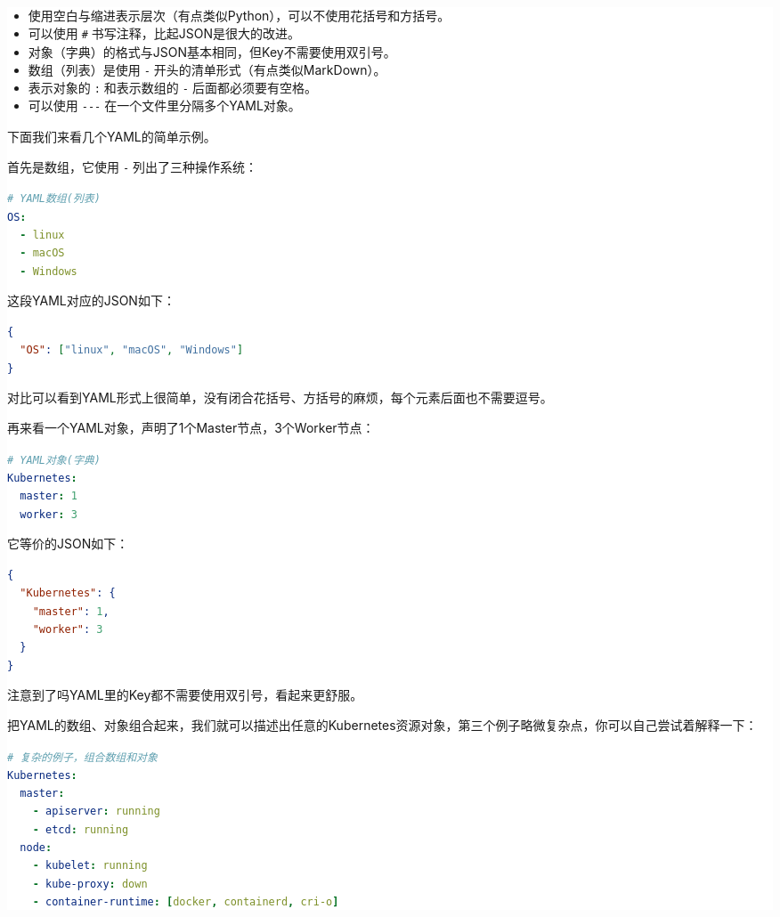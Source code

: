 - 使用空白与缩进表示层次（有点类似Python），可以不使用花括号和方括号。
- 可以使用 `#` 书写注释，比起JSON是很大的改进。
- 对象（字典）的格式与JSON基本相同，但Key不需要使用双引号。
- 数组（列表）是使用 `-` 开头的清单形式（有点类似MarkDown）。
- 表示对象的 `:` 和表示数组的 `-` 后面都必须要有空格。
- 可以使用 `---` 在一个文件里分隔多个YAML对象。

下面我们来看几个YAML的简单示例。

首先是数组，它使用 `-` 列出了三种操作系统：

```yaml
# YAML数组(列表)
OS:
  - linux
  - macOS
  - Windows

```

这段YAML对应的JSON如下：

```json
{
  "OS": ["linux", "macOS", "Windows"]
}

```

对比可以看到YAML形式上很简单，没有闭合花括号、方括号的麻烦，每个元素后面也不需要逗号。

再来看一个YAML对象，声明了1个Master节点，3个Worker节点：

```yaml
# YAML对象(字典)
Kubernetes:
  master: 1
  worker: 3

```

它等价的JSON如下：

```json
{
  "Kubernetes": {
    "master": 1,
    "worker": 3
  }
}

```

注意到了吗YAML里的Key都不需要使用双引号，看起来更舒服。

把YAML的数组、对象组合起来，我们就可以描述出任意的Kubernetes资源对象，第三个例子略微复杂点，你可以自己尝试着解释一下：

```yaml
# 复杂的例子，组合数组和对象
Kubernetes:
  master:
    - apiserver: running
    - etcd: running
  node:
    - kubelet: running
    - kube-proxy: down
    - container-runtime: [docker, containerd, cri-o]

```
